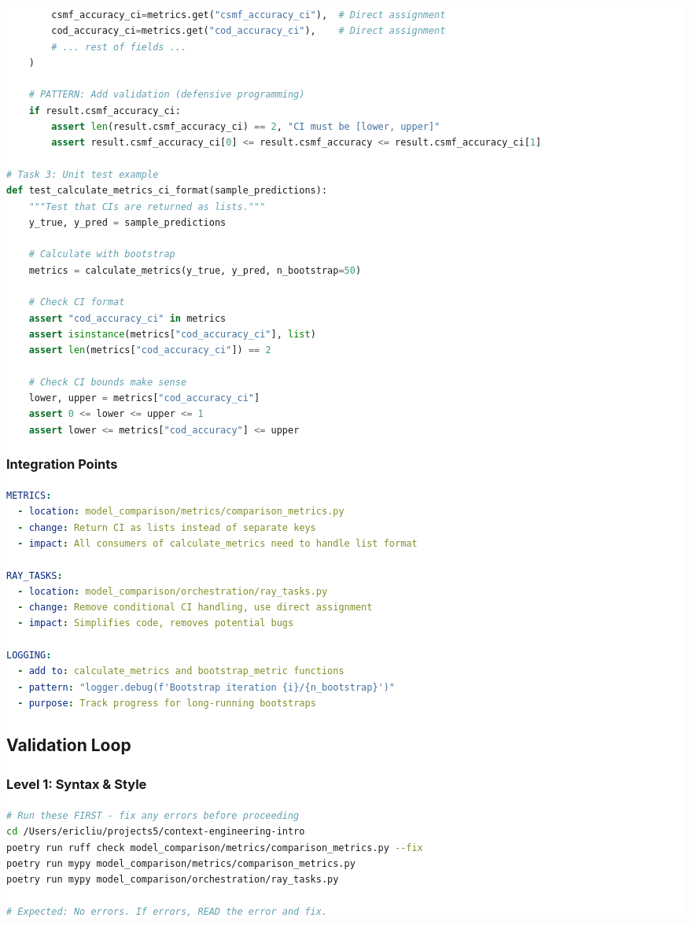 ```python
        csmf_accuracy_ci=metrics.get("csmf_accuracy_ci"),  # Direct assignment
        cod_accuracy_ci=metrics.get("cod_accuracy_ci"),    # Direct assignment
        # ... rest of fields ...
    )
    
    # PATTERN: Add validation (defensive programming)
    if result.csmf_accuracy_ci:
        assert len(result.csmf_accuracy_ci) == 2, "CI must be [lower, upper]"
        assert result.csmf_accuracy_ci[0] <= result.csmf_accuracy <= result.csmf_accuracy_ci[1]

# Task 3: Unit test example
def test_calculate_metrics_ci_format(sample_predictions):
    """Test that CIs are returned as lists."""
    y_true, y_pred = sample_predictions
    
    # Calculate with bootstrap
    metrics = calculate_metrics(y_true, y_pred, n_bootstrap=50)
    
    # Check CI format
    assert "cod_accuracy_ci" in metrics
    assert isinstance(metrics["cod_accuracy_ci"], list)
    assert len(metrics["cod_accuracy_ci"]) == 2
    
    # Check CI bounds make sense
    lower, upper = metrics["cod_accuracy_ci"]
    assert 0 <= lower <= upper <= 1
    assert lower <= metrics["cod_accuracy"] <= upper
```

### Integration Points
```yaml
METRICS:
  - location: model_comparison/metrics/comparison_metrics.py
  - change: Return CI as lists instead of separate keys
  - impact: All consumers of calculate_metrics need to handle list format
  
RAY_TASKS:
  - location: model_comparison/orchestration/ray_tasks.py
  - change: Remove conditional CI handling, use direct assignment
  - impact: Simplifies code, removes potential bugs
  
LOGGING:
  - add to: calculate_metrics and bootstrap_metric functions
  - pattern: "logger.debug(f'Bootstrap iteration {i}/{n_bootstrap}')"
  - purpose: Track progress for long-running bootstraps
```

## Validation Loop

### Level 1: Syntax & Style
```bash
# Run these FIRST - fix any errors before proceeding
cd /Users/ericliu/projects5/context-engineering-intro
poetry run ruff check model_comparison/metrics/comparison_metrics.py --fix
poetry run mypy model_comparison/metrics/comparison_metrics.py
poetry run mypy model_comparison/orchestration/ray_tasks.py

# Expected: No errors. If errors, READ the error and fix.
```
